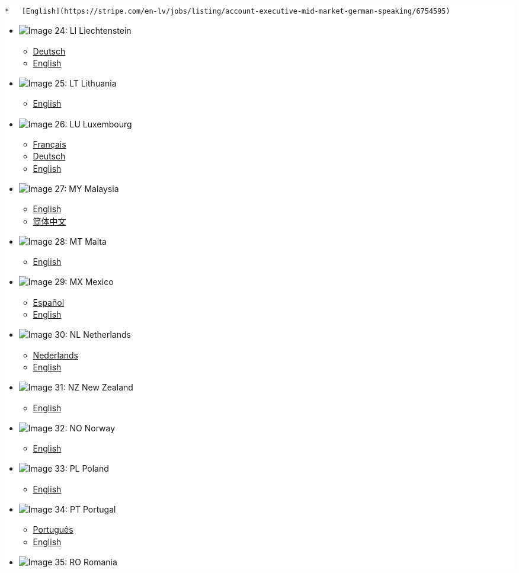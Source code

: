    *   [English](https://stripe.com/en-lv/jobs/listing/account-executive-mid-market-german-speaking/6754595)
*   ![Image 24: LI](https://images.stripeassets.com/fzn2n1nzq965/6MyAHDjUL0fJK45c52Wkd0/af089d30c5de9970763453dd497dbecb/flagIcons.svg) Liechtenstein
    *   [Deutsch](https://stripe.com/de-li/jobs/listing/account-executive-mid-market-german-speaking/6754595)
    *   [English](https://stripe.com/en-li/jobs/listing/account-executive-mid-market-german-speaking/6754595)

*   ![Image 25: LT](https://images.stripeassets.com/fzn2n1nzq965/6MyAHDjUL0fJK45c52Wkd0/af089d30c5de9970763453dd497dbecb/flagIcons.svg) Lithuania
    *   [English](https://stripe.com/en-lt/jobs/listing/account-executive-mid-market-german-speaking/6754595)
*   ![Image 26: LU](https://images.stripeassets.com/fzn2n1nzq965/6MyAHDjUL0fJK45c52Wkd0/af089d30c5de9970763453dd497dbecb/flagIcons.svg) Luxembourg
    *   [Français](https://stripe.com/fr-lu/jobs/listing/account-executive-mid-market-german-speaking/6754595)
    *   [Deutsch](https://stripe.com/de-lu/jobs/listing/account-executive-mid-market-german-speaking/6754595)
    *   [English](https://stripe.com/en-lu/jobs/listing/account-executive-mid-market-german-speaking/6754595)
*   ![Image 27: MY](https://images.stripeassets.com/fzn2n1nzq965/6MyAHDjUL0fJK45c52Wkd0/af089d30c5de9970763453dd497dbecb/flagIcons.svg) Malaysia
    *   [English](https://stripe.com/en-my/jobs/listing/account-executive-mid-market-german-speaking/6754595)
    *   [简体中文](https://stripe.com/zh-my/jobs/listing/account-executive-mid-market-german-speaking/6754595)
*   ![Image 28: MT](https://images.stripeassets.com/fzn2n1nzq965/6MyAHDjUL0fJK45c52Wkd0/af089d30c5de9970763453dd497dbecb/flagIcons.svg) Malta
    *   [English](https://stripe.com/en-mt/jobs/listing/account-executive-mid-market-german-speaking/6754595)
*   ![Image 29: MX](https://images.stripeassets.com/fzn2n1nzq965/6MyAHDjUL0fJK45c52Wkd0/af089d30c5de9970763453dd497dbecb/flagIcons.svg) Mexico
    *   [Español](https://stripe.com/mx/jobs/listing/account-executive-mid-market-german-speaking/6754595)
    *   [English](https://stripe.com/en-mx/jobs/listing/account-executive-mid-market-german-speaking/6754595)
*   ![Image 30: NL](https://images.stripeassets.com/fzn2n1nzq965/6MyAHDjUL0fJK45c52Wkd0/af089d30c5de9970763453dd497dbecb/flagIcons.svg) Netherlands
    *   [Nederlands](https://stripe.com/nl/jobs/listing/account-executive-mid-market-german-speaking/6754595)
    *   [English](https://stripe.com/en-nl/jobs/listing/account-executive-mid-market-german-speaking/6754595)
*   ![Image 31: NZ](https://images.stripeassets.com/fzn2n1nzq965/6MyAHDjUL0fJK45c52Wkd0/af089d30c5de9970763453dd497dbecb/flagIcons.svg) New Zealand
    *   [English](https://stripe.com/nz/jobs/listing/account-executive-mid-market-german-speaking/6754595)
*   ![Image 32: NO](https://images.stripeassets.com/fzn2n1nzq965/6MyAHDjUL0fJK45c52Wkd0/af089d30c5de9970763453dd497dbecb/flagIcons.svg) Norway
    *   [English](https://stripe.com/en-no/jobs/listing/account-executive-mid-market-german-speaking/6754595)
*   ![Image 33: PL](https://images.stripeassets.com/fzn2n1nzq965/6MyAHDjUL0fJK45c52Wkd0/af089d30c5de9970763453dd497dbecb/flagIcons.svg) Poland
    *   [English](https://stripe.com/en-pl/jobs/listing/account-executive-mid-market-german-speaking/6754595)
*   ![Image 34: PT](https://images.stripeassets.com/fzn2n1nzq965/6MyAHDjUL0fJK45c52Wkd0/af089d30c5de9970763453dd497dbecb/flagIcons.svg) Portugal
    *   [Português](https://stripe.com/pt-pt/jobs/listing/account-executive-mid-market-german-speaking/6754595)
    *   [English](https://stripe.com/en-pt/jobs/listing/account-executive-mid-market-german-speaking/6754595)
*   ![Image 35: RO](https://images.stripeassets.com/fzn2n1nzq965/6MyAHDjUL0fJK45c52Wkd0/af089d30c5de9970763453dd497dbecb/flagIcons.svg) Romania